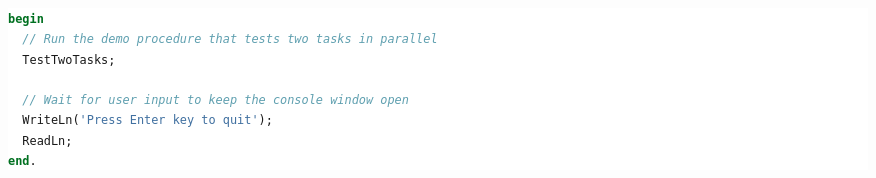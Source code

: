 ```pascal linenums="1"
begin
  // Run the demo procedure that tests two tasks in parallel
  TestTwoTasks;

  // Wait for user input to keep the console window open
  WriteLn('Press Enter key to quit');
  ReadLn;
end.

```
